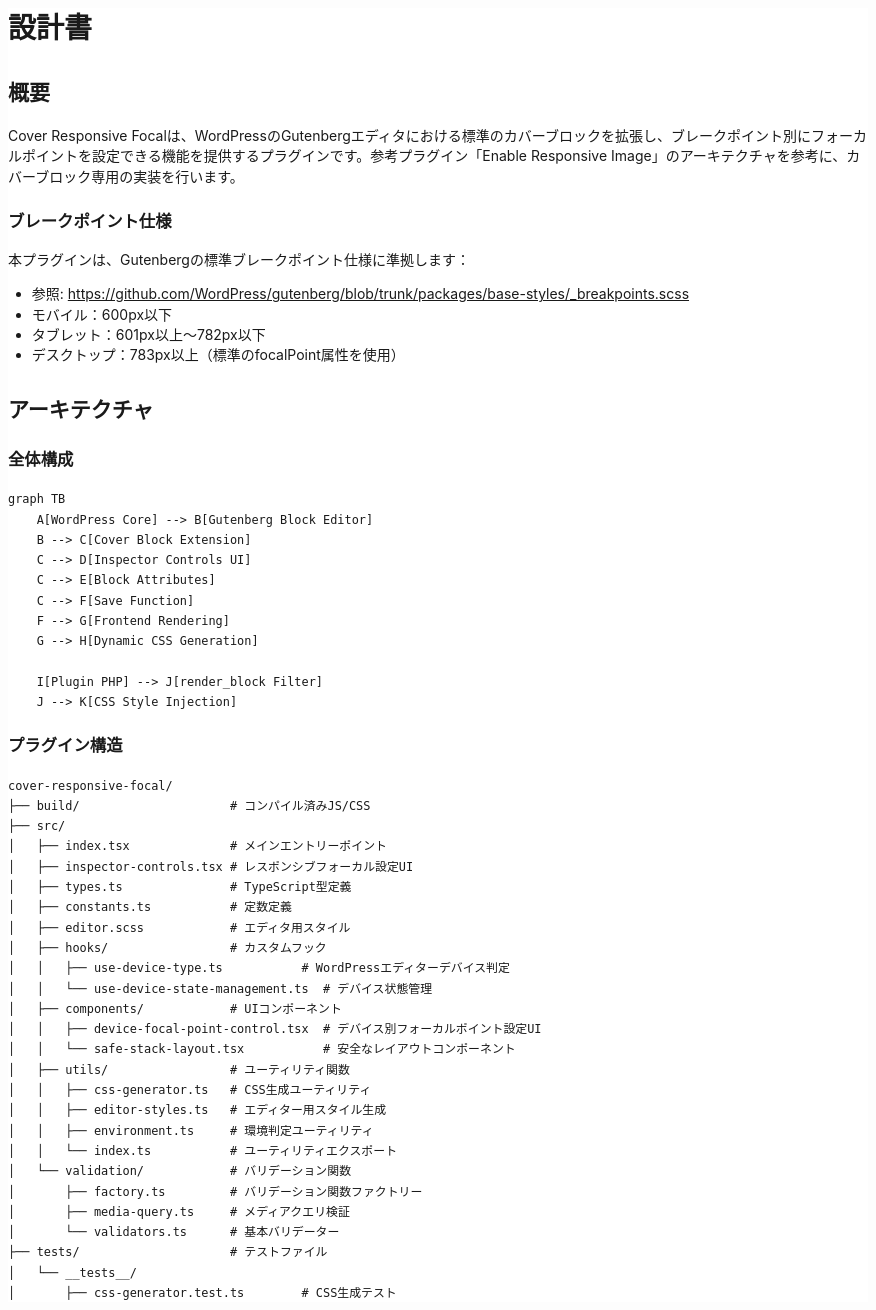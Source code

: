 # 設計書

## 概要

Cover Responsive Focalは、WordPressのGutenbergエディタにおける標準のカバーブロックを拡張し、ブレークポイント別にフォーカルポイントを設定できる機能を提供するプラグインです。参考プラグイン「Enable Responsive Image」のアーキテクチャを参考に、カバーブロック専用の実装を行います。

### ブレークポイント仕様

本プラグインは、Gutenbergの標準ブレークポイント仕様に準拠します：

- 参照: https://github.com/WordPress/gutenberg/blob/trunk/packages/base-styles/_breakpoints.scss
- モバイル：600px以下
- タブレット：601px以上〜782px以下
- デスクトップ：783px以上（標準のfocalPoint属性を使用）

## アーキテクチャ

### 全体構成

```mermaid
graph TB
    A[WordPress Core] --> B[Gutenberg Block Editor]
    B --> C[Cover Block Extension]
    C --> D[Inspector Controls UI]
    C --> E[Block Attributes]
    C --> F[Save Function]
    F --> G[Frontend Rendering]
    G --> H[Dynamic CSS Generation]

    I[Plugin PHP] --> J[render_block Filter]
    J --> K[CSS Style Injection]
```

### プラグイン構造

```
cover-responsive-focal/
├── build/                     # コンパイル済みJS/CSS
├── src/
│   ├── index.tsx              # メインエントリーポイント
│   ├── inspector-controls.tsx # レスポンシブフォーカル設定UI
│   ├── types.ts               # TypeScript型定義
│   ├── constants.ts           # 定数定義
│   ├── editor.scss            # エディタ用スタイル
│   ├── hooks/                 # カスタムフック
│   │   ├── use-device-type.ts           # WordPressエディターデバイス判定
│   │   └── use-device-state-management.ts  # デバイス状態管理
│   ├── components/            # UIコンポーネント
│   │   ├── device-focal-point-control.tsx  # デバイス別フォーカルポイント設定UI
│   │   └── safe-stack-layout.tsx           # 安全なレイアウトコンポーネント
│   ├── utils/                 # ユーティリティ関数
│   │   ├── css-generator.ts   # CSS生成ユーティリティ
│   │   ├── editor-styles.ts   # エディター用スタイル生成
│   │   ├── environment.ts     # 環境判定ユーティリティ
│   │   └── index.ts           # ユーティリティエクスポート
│   └── validation/            # バリデーション関数
│       ├── factory.ts         # バリデーション関数ファクトリー
│       ├── media-query.ts     # メディアクエリ検証
│       └── validators.ts      # 基本バリデーター
├── tests/                     # テストファイル
│   └── __tests__/
│       ├── css-generator.test.ts        # CSS生成テスト
```